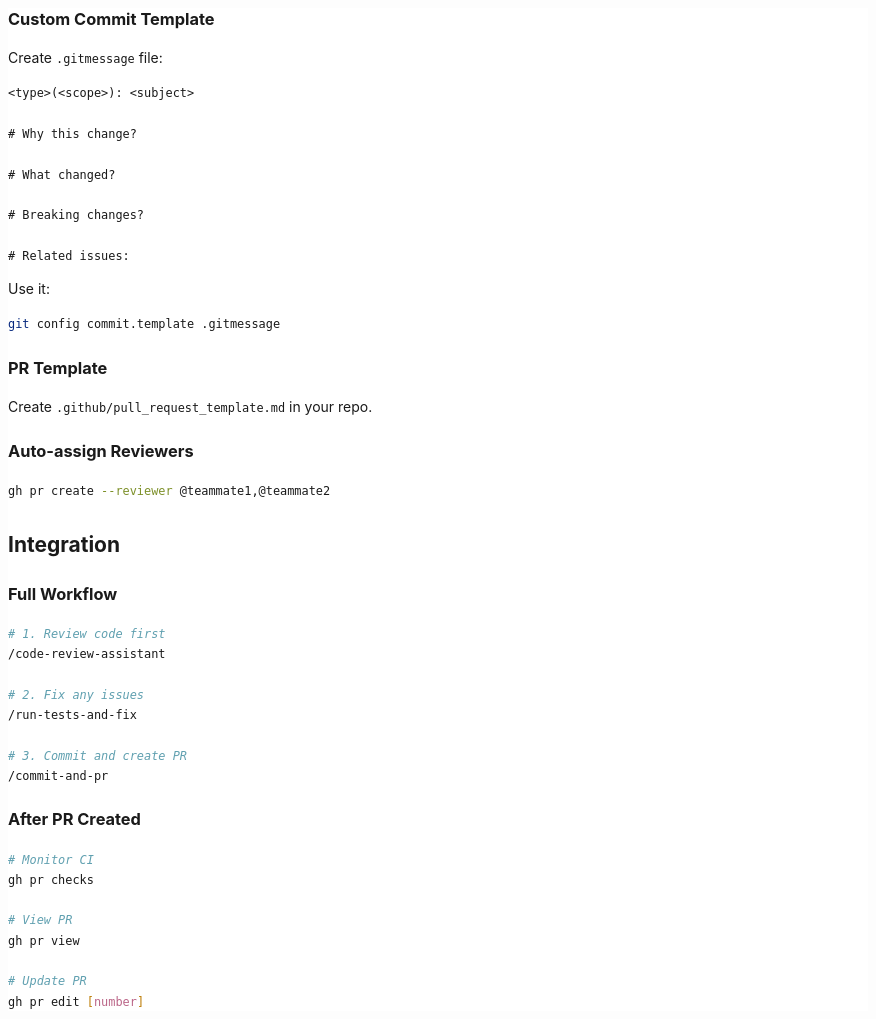 ### Custom Commit Template

Create `.gitmessage` file:
```
<type>(<scope>): <subject>

# Why this change?

# What changed?

# Breaking changes?

# Related issues:
```

Use it:
```bash
git config commit.template .gitmessage
```

### PR Template

Create `.github/pull_request_template.md` in your repo.

### Auto-assign Reviewers

```bash
gh pr create --reviewer @teammate1,@teammate2
```

## Integration

### Full Workflow

```bash
# 1. Review code first
/code-review-assistant

# 2. Fix any issues
/run-tests-and-fix

# 3. Commit and create PR
/commit-and-pr
```

### After PR Created

```bash
# Monitor CI
gh pr checks

# View PR
gh pr view

# Update PR
gh pr edit [number]
```
